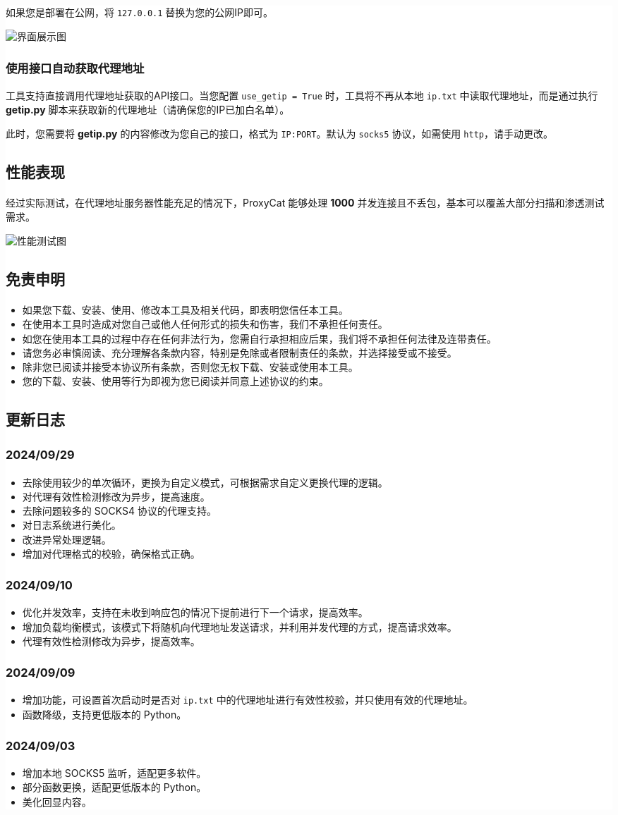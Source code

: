 如果您是部署在公网，将 `127.0.0.1` 替换为您的公网IP即可。

![界面展示图](./assets/Clip_2024-08-29_10-15-56.png)

### 使用接口自动获取代理地址

工具支持直接调用代理地址获取的API接口。当您配置 `use_getip = True` 时，工具将不再从本地 `ip.txt` 中读取代理地址，而是通过执行 **getip.py** 脚本来获取新的代理地址（请确保您的IP已加白名单）。

此时，您需要将 **getip.py** 的内容修改为您自己的接口，格式为 `IP:PORT`。默认为 `socks5` 协议，如需使用 `http`，请手动更改。

## 性能表现

经过实际测试，在代理地址服务器性能充足的情况下，ProxyCat 能够处理 **1000** 并发连接且不丢包，基本可以覆盖大部分扫描和渗透测试需求。

![性能测试图](./assets/8e3f79309626ed0e653ba51b6482bff.png)

## 免责申明

- 如果您下载、安装、使用、修改本工具及相关代码，即表明您信任本工具。
- 在使用本工具时造成对您自己或他人任何形式的损失和伤害，我们不承担任何责任。
- 如您在使用本工具的过程中存在任何非法行为，您需自行承担相应后果，我们将不承担任何法律及连带责任。
- 请您务必审慎阅读、充分理解各条款内容，特别是免除或者限制责任的条款，并选择接受或不接受。
- 除非您已阅读并接受本协议所有条款，否则您无权下载、安装或使用本工具。
- 您的下载、安装、使用等行为即视为您已阅读并同意上述协议的约束。

## 更新日志

### 2024/09/29

- 去除使用较少的单次循环，更换为自定义模式，可根据需求自定义更换代理的逻辑。
- 对代理有效性检测修改为异步，提高速度。
- 去除问题较多的 SOCKS4 协议的代理支持。
- 对日志系统进行美化。
- 改进异常处理逻辑。
- 增加对代理格式的校验，确保格式正确。

### 2024/09/10

- 优化并发效率，支持在未收到响应包的情况下提前进行下一个请求，提高效率。
- 增加负载均衡模式，该模式下将随机向代理地址发送请求，并利用并发代理的方式，提高请求效率。
- 代理有效性检测修改为异步，提高效率。

### 2024/09/09

- 增加功能，可设置首次启动时是否对 `ip.txt` 中的代理地址进行有效性校验，并只使用有效的代理地址。
- 函数降级，支持更低版本的 Python。

### 2024/09/03

- 增加本地 SOCKS5 监听，适配更多软件。
- 部分函数更换，适配更低版本的 Python。
- 美化回显内容。
